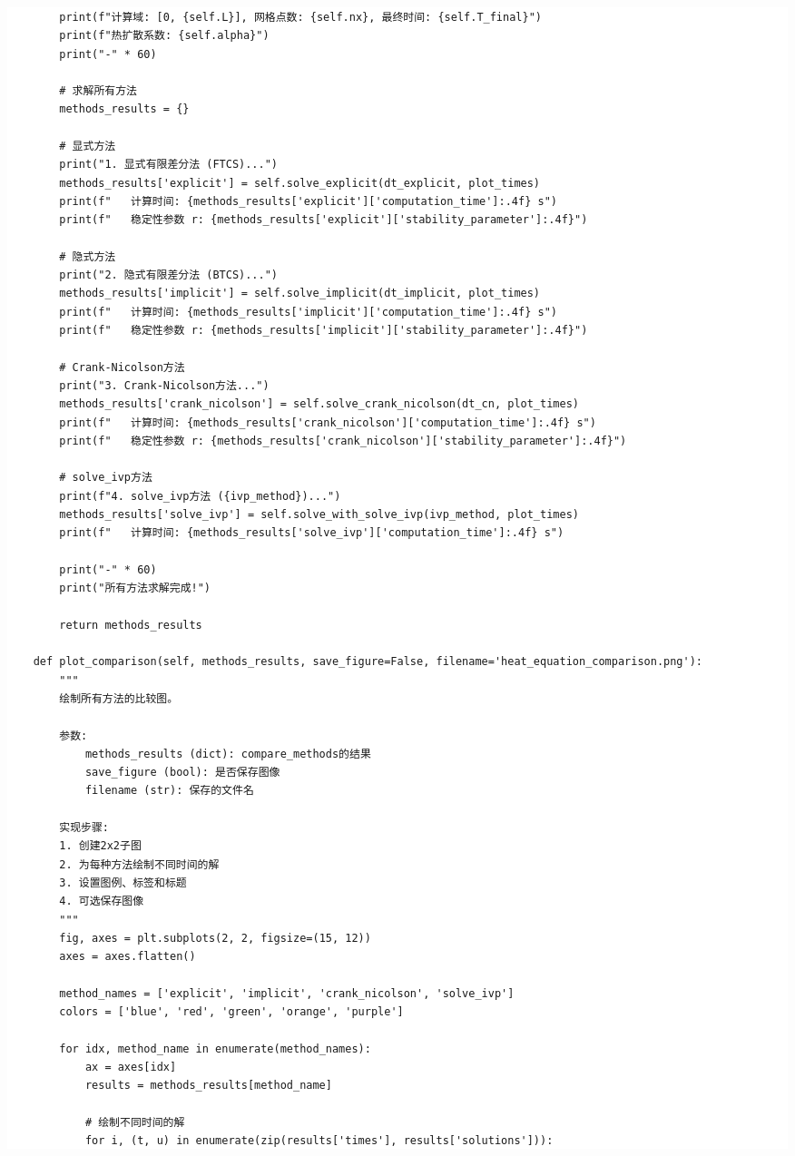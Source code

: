 ```
        print(f"计算域: [0, {self.L}], 网格点数: {self.nx}, 最终时间: {self.T_final}")
        print(f"热扩散系数: {self.alpha}")
        print("-" * 60)
        
        # 求解所有方法
        methods_results = {}
        
        # 显式方法
        print("1. 显式有限差分法 (FTCS)...")
        methods_results['explicit'] = self.solve_explicit(dt_explicit, plot_times)
        print(f"   计算时间: {methods_results['explicit']['computation_time']:.4f} s")
        print(f"   稳定性参数 r: {methods_results['explicit']['stability_parameter']:.4f}")
        
        # 隐式方法
        print("2. 隐式有限差分法 (BTCS)...")
        methods_results['implicit'] = self.solve_implicit(dt_implicit, plot_times)
        print(f"   计算时间: {methods_results['implicit']['computation_time']:.4f} s")
        print(f"   稳定性参数 r: {methods_results['implicit']['stability_parameter']:.4f}")
        
        # Crank-Nicolson方法
        print("3. Crank-Nicolson方法...")
        methods_results['crank_nicolson'] = self.solve_crank_nicolson(dt_cn, plot_times)
        print(f"   计算时间: {methods_results['crank_nicolson']['computation_time']:.4f} s")
        print(f"   稳定性参数 r: {methods_results['crank_nicolson']['stability_parameter']:.4f}")
        
        # solve_ivp方法
        print(f"4. solve_ivp方法 ({ivp_method})...")
        methods_results['solve_ivp'] = self.solve_with_solve_ivp(ivp_method, plot_times)
        print(f"   计算时间: {methods_results['solve_ivp']['computation_time']:.4f} s")
        
        print("-" * 60)
        print("所有方法求解完成!")
        
        return methods_results
    
    def plot_comparison(self, methods_results, save_figure=False, filename='heat_equation_comparison.png'):
        """
        绘制所有方法的比较图。
        
        参数:
            methods_results (dict): compare_methods的结果
            save_figure (bool): 是否保存图像
            filename (str): 保存的文件名
            
        实现步骤:
        1. 创建2x2子图
        2. 为每种方法绘制不同时间的解
        3. 设置图例、标签和标题
        4. 可选保存图像
        """
        fig, axes = plt.subplots(2, 2, figsize=(15, 12))
        axes = axes.flatten()
        
        method_names = ['explicit', 'implicit', 'crank_nicolson', 'solve_ivp']
        colors = ['blue', 'red', 'green', 'orange', 'purple']
        
        for idx, method_name in enumerate(method_names):
            ax = axes[idx]
            results = methods_results[method_name]
            
            # 绘制不同时间的解
            for i, (t, u) in enumerate(zip(results['times'], results['solutions'])):
```